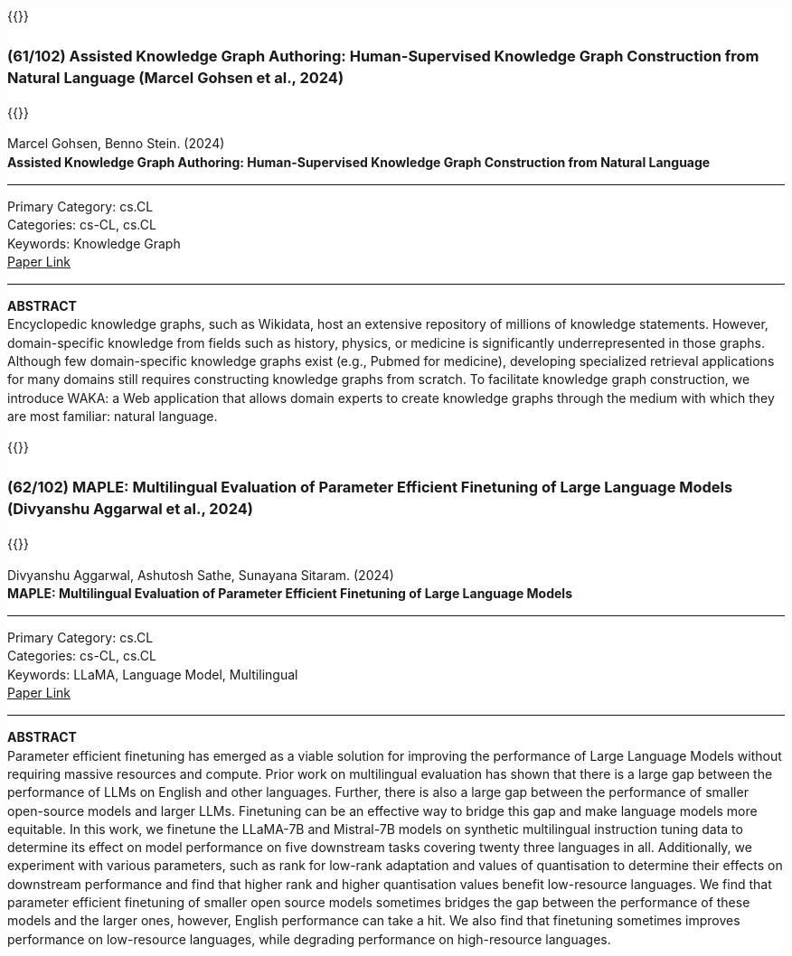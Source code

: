 {{</citation>}}


### (61/102) Assisted Knowledge Graph Authoring: Human-Supervised Knowledge Graph Construction from Natural Language (Marcel Gohsen et al., 2024)

{{<citation>}}

Marcel Gohsen, Benno Stein. (2024)  
**Assisted Knowledge Graph Authoring: Human-Supervised Knowledge Graph Construction from Natural Language**  

---
Primary Category: cs.CL  
Categories: cs-CL, cs.CL  
Keywords: Knowledge Graph  
[Paper Link](http://arxiv.org/abs/2401.07683v1)  

---


**ABSTRACT**  
Encyclopedic knowledge graphs, such as Wikidata, host an extensive repository of millions of knowledge statements. However, domain-specific knowledge from fields such as history, physics, or medicine is significantly underrepresented in those graphs. Although few domain-specific knowledge graphs exist (e.g., Pubmed for medicine), developing specialized retrieval applications for many domains still requires constructing knowledge graphs from scratch. To facilitate knowledge graph construction, we introduce WAKA: a Web application that allows domain experts to create knowledge graphs through the medium with which they are most familiar: natural language.

{{</citation>}}


### (62/102) MAPLE: Multilingual Evaluation of Parameter Efficient Finetuning of Large Language Models (Divyanshu Aggarwal et al., 2024)

{{<citation>}}

Divyanshu Aggarwal, Ashutosh Sathe, Sunayana Sitaram. (2024)  
**MAPLE: Multilingual Evaluation of Parameter Efficient Finetuning of Large Language Models**  

---
Primary Category: cs.CL  
Categories: cs-CL, cs.CL  
Keywords: LLaMA, Language Model, Multilingual  
[Paper Link](http://arxiv.org/abs/2401.07598v1)  

---


**ABSTRACT**  
Parameter efficient finetuning has emerged as a viable solution for improving the performance of Large Language Models without requiring massive resources and compute. Prior work on multilingual evaluation has shown that there is a large gap between the performance of LLMs on English and other languages. Further, there is also a large gap between the performance of smaller open-source models and larger LLMs. Finetuning can be an effective way to bridge this gap and make language models more equitable. In this work, we finetune the LLaMA-7B and Mistral-7B models on synthetic multilingual instruction tuning data to determine its effect on model performance on five downstream tasks covering twenty three languages in all. Additionally, we experiment with various parameters, such as rank for low-rank adaptation and values of quantisation to determine their effects on downstream performance and find that higher rank and higher quantisation values benefit low-resource languages. We find that parameter efficient finetuning of smaller open source models sometimes bridges the gap between the performance of these models and the larger ones, however, English performance can take a hit. We also find that finetuning sometimes improves performance on low-resource languages, while degrading performance on high-resource languages.
